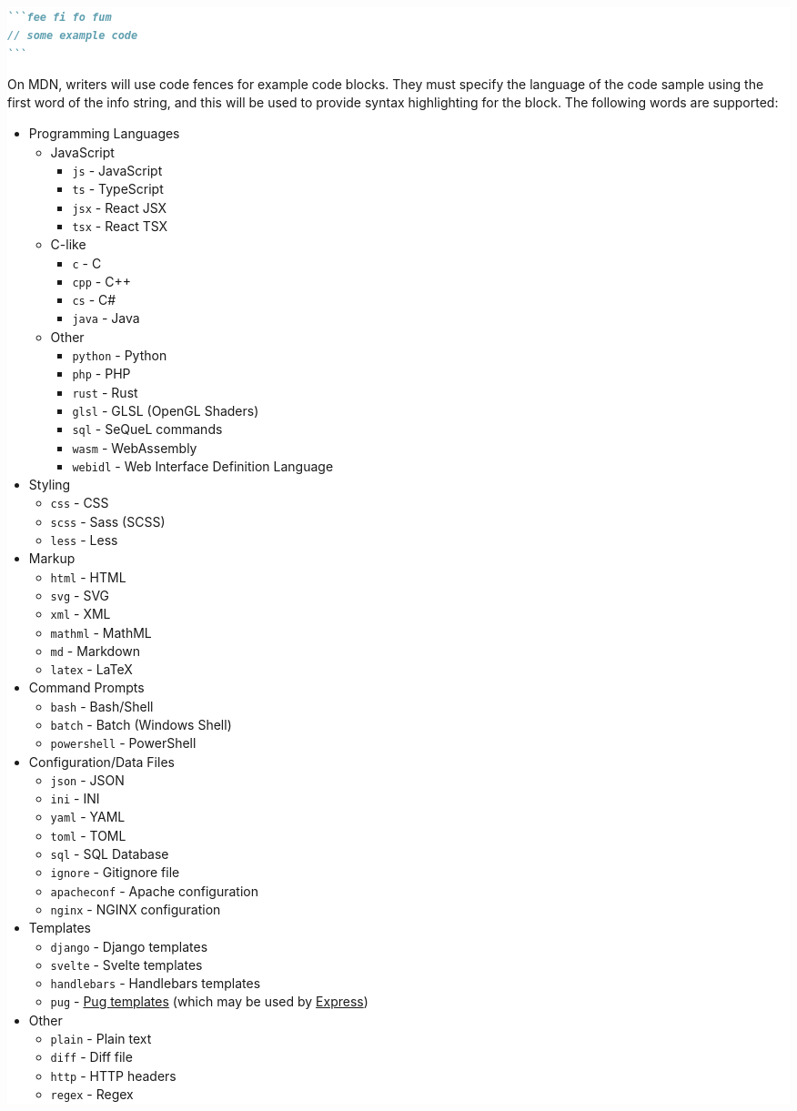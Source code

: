 ````md
```fee fi fo fum
// some example code
```
````

On MDN, writers will use code fences for example code blocks. They must specify the language of the code sample using the first word of the info string, and this will be used to provide syntax highlighting for the block. The following words are supported:

- Programming Languages
  - JavaScript
    - `js` - JavaScript
    - `ts` - TypeScript
    - `jsx` - React JSX
    - `tsx` - React TSX
  - C-like
    - `c` - C
    - `cpp` - C++
    - `cs` - C#
    - `java` - Java
  - Other
    - `python` - Python
    - `php` - PHP
    - `rust` - Rust
    - `glsl` - GLSL (OpenGL Shaders)
    - `sql` - SeQueL commands
    - `wasm` - WebAssembly
    - `webidl` - Web Interface Definition Language
- Styling
  - `css` - CSS
  - `scss` - Sass (SCSS)
  - `less` - Less
- Markup
  - `html` - HTML
  - `svg` - SVG
  - `xml` - XML
  - `mathml` - MathML
  - `md` - Markdown
  - `latex` - LaTeX
- Command Prompts
  - `bash` - Bash/Shell
  - `batch` - Batch (Windows Shell)
  - `powershell` - PowerShell
- Configuration/Data Files
  - `json` - JSON
  - `ini` - INI
  - `yaml` - YAML
  - `toml` - TOML
  - `sql` - SQL Database
  - `ignore` - Gitignore file
  - `apacheconf` - Apache configuration
  - `nginx` - NGINX configuration
- Templates
  - `django` - Django templates
  - `svelte` - Svelte templates
  - `handlebars` - Handlebars templates
  - `pug` - [Pug templates](https://pugjs.org/api/getting-started.html) (which may be used by [Express](/en-US/docs/Learn_web_development/Extensions/Server-side/Express_Nodejs/Displaying_data/Template_primer))
- Other
  - `plain` - Plain text
  - `diff` - Diff file
  - `http` - HTTP headers
  - `regex` - Regex